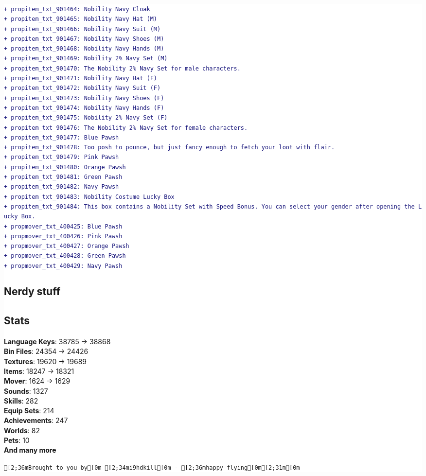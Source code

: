 ```diff
+ propitem_txt_901464: Nobility Navy Cloak
+ propitem_txt_901465: Nobility Navy Hat (M)
+ propitem_txt_901466: Nobility Navy Suit (M)
+ propitem_txt_901467: Nobility Navy Shoes (M)
+ propitem_txt_901468: Nobility Navy Hands (M)
+ propitem_txt_901469: Nobility 2% Navy Set (M)
+ propitem_txt_901470: The Nobility 2% Navy Set for male characters.
+ propitem_txt_901471: Nobility Navy Hat (F)
+ propitem_txt_901472: Nobility Navy Suit (F)
+ propitem_txt_901473: Nobility Navy Shoes (F)
+ propitem_txt_901474: Nobility Navy Hands (F)
+ propitem_txt_901475: Nobility 2% Navy Set (F)
+ propitem_txt_901476: The Nobility 2% Navy Set for female characters.
+ propitem_txt_901477: Blue Pawsh
+ propitem_txt_901478: Too posh to pounce, but just fancy enough to fetch your loot with flair.
+ propitem_txt_901479: Pink Pawsh
+ propitem_txt_901480: Orange Pawsh
+ propitem_txt_901481: Green Pawsh
+ propitem_txt_901482: Navy Pawsh
+ propitem_txt_901483: Nobility Costume Lucky Box
+ propitem_txt_901484: This box contains a Nobility Set with Speed Bonus. You can select your gender after opening the Lucky Box.
+ propmover_txt_400425: Blue Pawsh
+ propmover_txt_400426: Pink Pawsh
+ propmover_txt_400427: Orange Pawsh
+ propmover_txt_400428: Green Pawsh
+ propmover_txt_400429: Navy Pawsh
```
## Nerdy stuff
## Stats
**Language Keys**: 38785 -> 38868<br>
**Bin Files**: 24354 -> 24426<br>
**Textures**: 19620 -> 19689<br>
**Items**: 18247 -> 18321<br>
**Mover**: 1624 -> 1629<br>
**Sounds**: 1327 <br>
**Skills**: 282 <br>
**Equip Sets**: 214 <br>
**Achievements**: 247 <br>
**Worlds**: 82 <br>
**Pets**: 10 <br>
**And many more**

```ansi
[2;36mBrought to you by[0m [2;34mi9hdkill[0m - [2;36mhappy flying[0m[2;31m[0m
```
